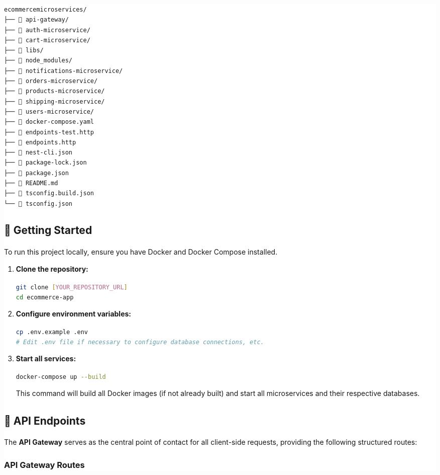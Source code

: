 ```
ecommercemicroservices/
├── 📁 api-gateway/
├── 📁 auth-microservice/
├── 📁 cart-microservice/
├── 📁 libs/
├── 📁 node_modules/
├── 📁 notifications-microservice/
├── 📁 orders-microservice/
├── 📁 products-microservice/
├── 📁 shipping-microservice/
├── 📁 users-microservice/
├── 📄 docker-compose.yaml
├── 📄 endpoints-test.http
├── 📄 endpoints.http
├── 📄 nest-cli.json
├── 📄 package-lock.json
├── 📄 package.json
├── 📄 README.md
├── 📄 tsconfig.build.json
└── 📄 tsconfig.json
```

## 🚀 Getting Started

To run this project locally, ensure you have Docker and Docker Compose installed.

1.  **Clone the repository:**
    ```bash
    git clone [YOUR_REPOSITORY_URL]
    cd ecommerce-app
    ```
2.  **Configure environment variables:**
    ```bash
    cp .env.example .env
    # Edit .env file if necessary to configure database connections, etc.
    ```
3.  **Start all services:**
    ```bash
    docker-compose up --build
    ```
    This command will build all Docker images (if not already built) and start all microservices and their respective databases.

## 🔐 API Endpoints
The **API Gateway** serves as the central point of contact for all client-side requests, providing the following structured routes:

### API Gateway Routes
